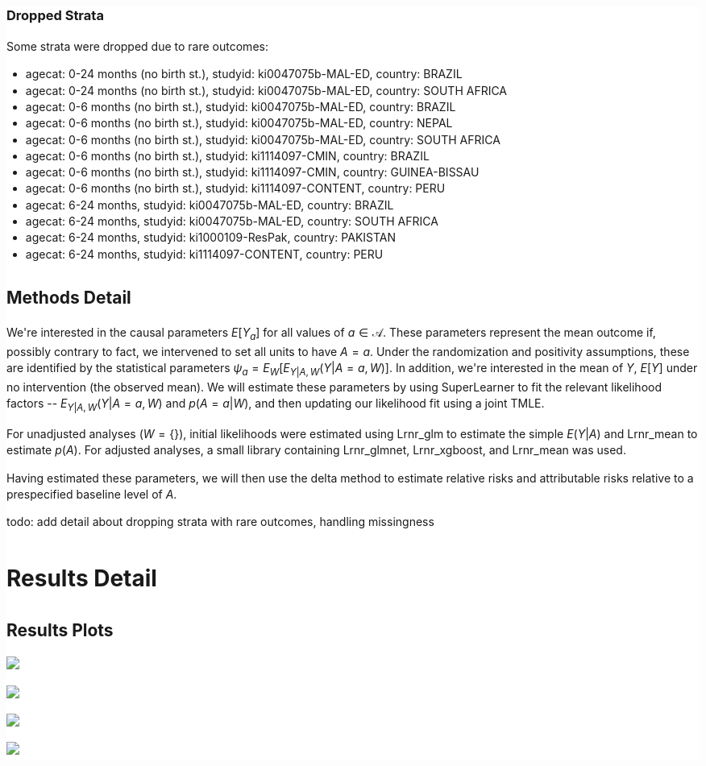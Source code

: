 ### Dropped Strata

Some strata were dropped due to rare outcomes:

* agecat: 0-24 months (no birth st.), studyid: ki0047075b-MAL-ED, country: BRAZIL
* agecat: 0-24 months (no birth st.), studyid: ki0047075b-MAL-ED, country: SOUTH AFRICA
* agecat: 0-6 months (no birth st.), studyid: ki0047075b-MAL-ED, country: BRAZIL
* agecat: 0-6 months (no birth st.), studyid: ki0047075b-MAL-ED, country: NEPAL
* agecat: 0-6 months (no birth st.), studyid: ki0047075b-MAL-ED, country: SOUTH AFRICA
* agecat: 0-6 months (no birth st.), studyid: ki1114097-CMIN, country: BRAZIL
* agecat: 0-6 months (no birth st.), studyid: ki1114097-CMIN, country: GUINEA-BISSAU
* agecat: 0-6 months (no birth st.), studyid: ki1114097-CONTENT, country: PERU
* agecat: 6-24 months, studyid: ki0047075b-MAL-ED, country: BRAZIL
* agecat: 6-24 months, studyid: ki0047075b-MAL-ED, country: SOUTH AFRICA
* agecat: 6-24 months, studyid: ki1000109-ResPak, country: PAKISTAN
* agecat: 6-24 months, studyid: ki1114097-CONTENT, country: PERU

## Methods Detail

We're interested in the causal parameters $E[Y_a]$ for all values of $a \in \mathcal{A}$. These parameters represent the mean outcome if, possibly contrary to fact, we intervened to set all units to have $A=a$. Under the randomization and positivity assumptions, these are identified by the statistical parameters $\psi_a=E_W[E_{Y|A,W}(Y|A=a,W)]$.  In addition, we're interested in the mean of $Y$, $E[Y]$ under no intervention (the observed mean). We will estimate these parameters by using SuperLearner to fit the relevant likelihood factors -- $E_{Y|A,W}(Y|A=a,W)$ and $p(A=a|W)$, and then updating our likelihood fit using a joint TMLE.

For unadjusted analyses ($W=\{\}$), initial likelihoods were estimated using Lrnr_glm to estimate the simple $E(Y|A)$ and Lrnr_mean to estimate $p(A)$. For adjusted analyses, a small library containing Lrnr_glmnet, Lrnr_xgboost, and Lrnr_mean was used.

Having estimated these parameters, we will then use the delta method to estimate relative risks and attributable risks relative to a prespecified baseline level of $A$.

todo: add detail about dropping strata with rare outcomes, handling missingness







# Results Detail

## Results Plots
![](/tmp/63ac36c2-e00b-49da-ac24-6fa19ccecbb6/REPORT_files/figure-html/plot_tsm-1.png)

![](/tmp/63ac36c2-e00b-49da-ac24-6fa19ccecbb6/REPORT_files/figure-html/plot_rr-1.png)



![](/tmp/63ac36c2-e00b-49da-ac24-6fa19ccecbb6/REPORT_files/figure-html/plot_paf-1.png)

![](/tmp/63ac36c2-e00b-49da-ac24-6fa19ccecbb6/REPORT_files/figure-html/plot_par-1.png)
